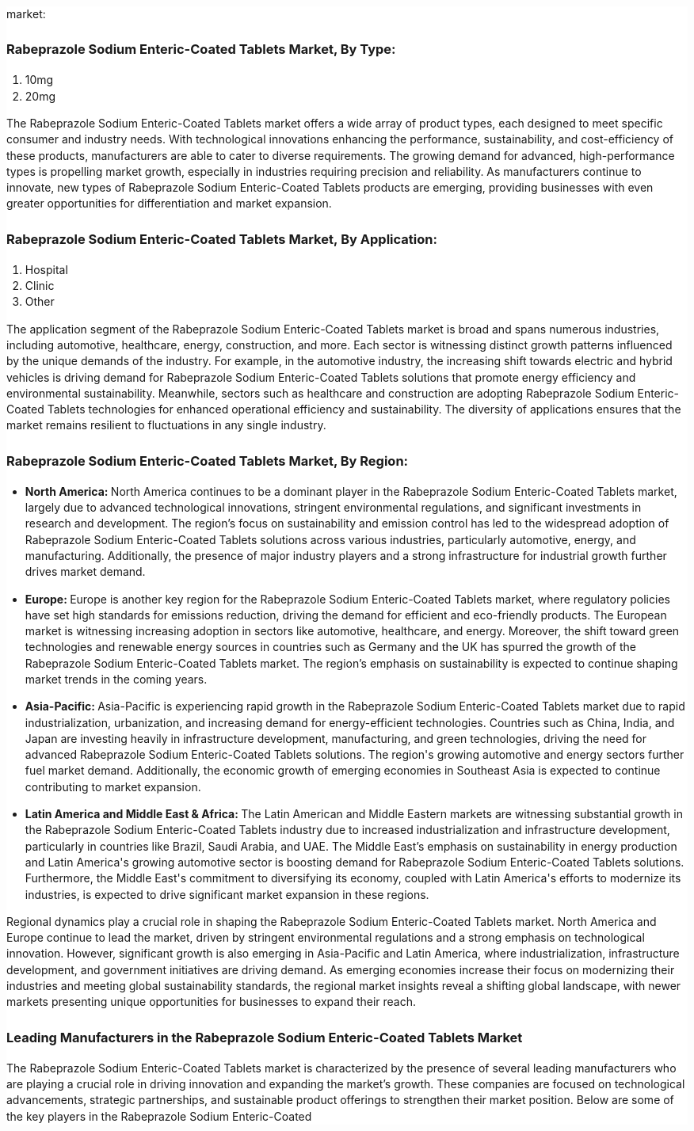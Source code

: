 market:</p><h3><strong>Rabeprazole Sodium Enteric-Coated Tablets Market, By Type:<br /></strong></h3><ol><li>10mg<li> 20mg</li></ol><p>The Rabeprazole Sodium Enteric-Coated Tablets market offers a wide array of product types, each designed to meet specific consumer and industry needs. With technological innovations enhancing the performance, sustainability, and cost-efficiency of these products, manufacturers are able to cater to diverse requirements. The growing demand for advanced, high-performance types is propelling market growth, especially in industries requiring precision and reliability. As manufacturers continue to innovate, new types of Rabeprazole Sodium Enteric-Coated Tablets products are emerging, providing businesses with even greater opportunities for differentiation and market expansion.</p><h3>Rabeprazole Sodium Enteric-Coated Tablets Market,&nbsp;By Application:</h3><ol><li>Hospital<li> Clinic<li> Other</li></ol><p>The application segment of the Rabeprazole Sodium Enteric-Coated Tablets market is broad and spans numerous industries, including automotive, healthcare, energy, construction, and more. Each sector is witnessing distinct growth patterns influenced by the unique demands of the industry. For example, in the automotive industry, the increasing shift towards electric and hybrid vehicles is driving demand for Rabeprazole Sodium Enteric-Coated Tablets solutions that promote energy efficiency and environmental sustainability. Meanwhile, sectors such as healthcare and construction are adopting Rabeprazole Sodium Enteric-Coated Tablets technologies for enhanced operational efficiency and sustainability. The diversity of applications ensures that the market remains resilient to fluctuations in any single industry.</p><h3>Rabeprazole Sodium Enteric-Coated Tablets Market, By Region:</h3><ul><li><p><strong>North America:&nbsp;</strong>North America continues to be a dominant player in the Rabeprazole Sodium Enteric-Coated Tablets market, largely due to advanced technological innovations, stringent environmental regulations, and significant investments in research and development. The region&rsquo;s focus on sustainability and emission control has led to the widespread adoption of Rabeprazole Sodium Enteric-Coated Tablets solutions across various industries, particularly automotive, energy, and manufacturing. Additionally, the presence of major industry players and a strong infrastructure for industrial growth further drives market demand.</p></li><li><p><strong><strong>Europe:&nbsp;</strong></strong>Europe is another key region for the Rabeprazole Sodium Enteric-Coated Tablets market, where regulatory policies have set high standards for emissions reduction, driving the demand for efficient and eco-friendly products. The European market is witnessing increasing adoption in sectors like automotive, healthcare, and energy. Moreover, the shift toward green technologies and renewable energy sources in countries such as Germany and the UK has spurred the growth of the Rabeprazole Sodium Enteric-Coated Tablets market. The region&rsquo;s emphasis on sustainability is expected to continue shaping market trends in the coming years.</p></li><li><p><strong><strong>Asia-Pacific:&nbsp;</strong></strong>Asia-Pacific is experiencing rapid growth in the Rabeprazole Sodium Enteric-Coated Tablets market due to rapid industrialization, urbanization, and increasing demand for energy-efficient technologies. Countries such as China, India, and Japan are investing heavily in infrastructure development, manufacturing, and green technologies, driving the need for advanced Rabeprazole Sodium Enteric-Coated Tablets solutions. The region's growing automotive and energy sectors further fuel market demand. Additionally, the economic growth of emerging economies in Southeast Asia is expected to continue contributing to market expansion.</p></li><li><p><strong><strong>Latin America and Middle East &amp; Africa:&nbsp;</strong></strong>The Latin American and Middle Eastern markets are witnessing substantial growth in the Rabeprazole Sodium Enteric-Coated Tablets industry due to increased industrialization and infrastructure development, particularly in countries like Brazil, Saudi Arabia, and UAE. The Middle East&rsquo;s emphasis on sustainability in energy production and Latin America's growing automotive sector is boosting demand for Rabeprazole Sodium Enteric-Coated Tablets solutions. Furthermore, the Middle East's commitment to diversifying its economy, coupled with Latin America's efforts to modernize its industries, is expected to drive significant market expansion in these regions.</p></li></ul><p>Regional dynamics play a crucial role in shaping the Rabeprazole Sodium Enteric-Coated Tablets market. North America and Europe continue to lead the market, driven by stringent environmental regulations and a strong emphasis on technological innovation. However, significant growth is also emerging in Asia-Pacific and Latin America, where industrialization, infrastructure development, and government initiatives are driving demand. As emerging economies increase their focus on modernizing their industries and meeting global sustainability standards, the regional market insights reveal a shifting global landscape, with newer markets presenting unique opportunities for businesses to expand their reach.</p><h3><strong>Leading Manufacturers in the Rabeprazole Sodium Enteric-Coated Tablets Market</strong></h3><p>The Rabeprazole Sodium Enteric-Coated Tablets market is characterized by the presence of several leading manufacturers who are playing a crucial role in driving innovation and expanding the market&rsquo;s growth. These companies are focused on technological advancements, strategic partnerships, and sustainable product offerings to strengthen their market position. Below are some of the key players in the Rabeprazole Sodium Enteric-Coated